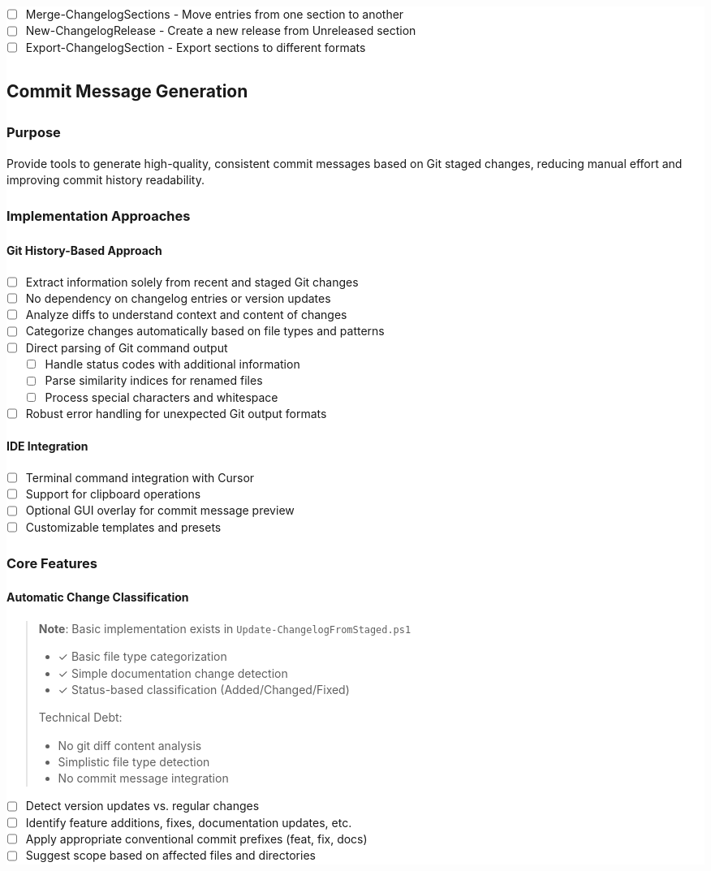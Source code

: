 - [ ] Merge-ChangelogSections - Move entries from one section to another
- [ ] New-ChangelogRelease - Create a new release from Unreleased section
- [ ] Export-ChangelogSection - Export sections to different formats

## Commit Message Generation

### Purpose

Provide tools to generate high-quality, consistent commit messages based on Git staged changes, reducing manual effort and improving commit history readability.

### Implementation Approaches

#### Git History-Based Approach

- [ ] Extract information solely from recent and staged Git changes
- [ ] No dependency on changelog entries or version updates
- [ ] Analyze diffs to understand context and content of changes
- [ ] Categorize changes automatically based on file types and patterns
- [ ] Direct parsing of Git command output
  - [ ] Handle status codes with additional information
  - [ ] Parse similarity indices for renamed files
  - [ ] Process special characters and whitespace
- [ ] Robust error handling for unexpected Git output formats

#### IDE Integration

- [ ] Terminal command integration with Cursor
- [ ] Support for clipboard operations
- [ ] Optional GUI overlay for commit message preview
- [ ] Customizable templates and presets

### Core Features

#### Automatic Change Classification

> **Note**: Basic implementation exists in `Update-ChangelogFromStaged.ps1`
>
> - ✓ Basic file type categorization
> - ✓ Simple documentation change detection
> - ✓ Status-based classification (Added/Changed/Fixed)
>
> Technical Debt:
>
> - No git diff content analysis
> - Simplistic file type detection
> - No commit message integration

- [ ] Detect version updates vs. regular changes
- [ ] Identify feature additions, fixes, documentation updates, etc.
- [ ] Apply appropriate conventional commit prefixes (feat, fix, docs)
- [ ] Suggest scope based on affected files and directories
